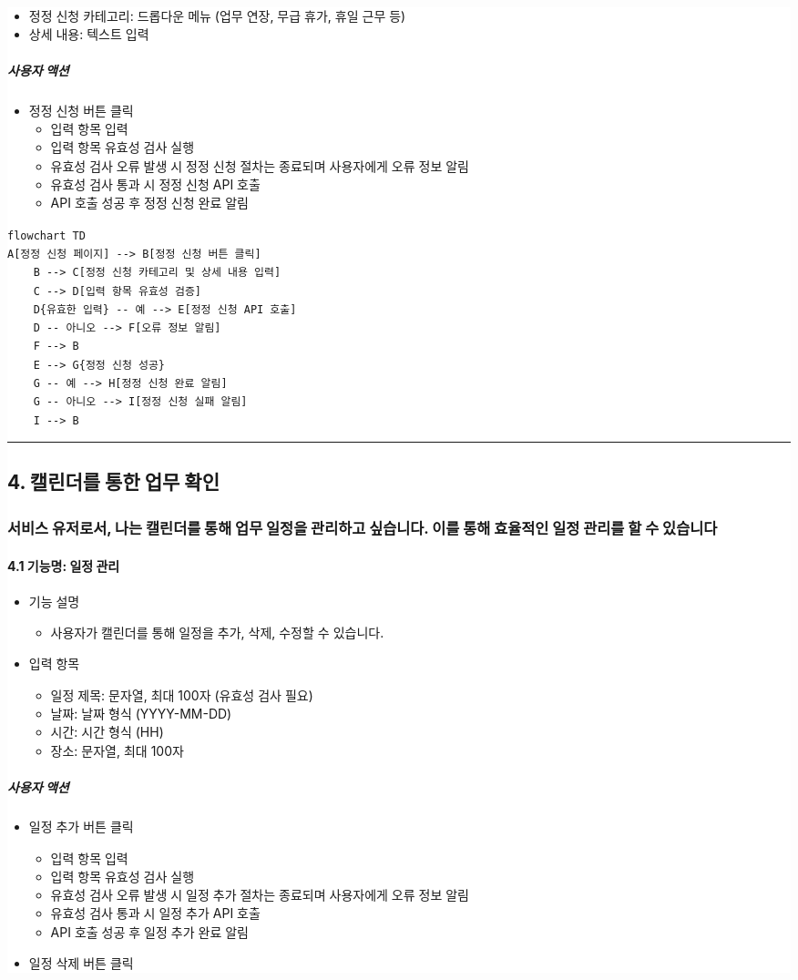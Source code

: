   - 정정 신청 카테고리: 드롭다운 메뉴 (업무 연장, 무급 휴가, 휴일 근무 등)
  - 상세 내용: 텍스트 입력

##### 사용자 액션

- 정정 신청 버튼 클릭
  - 입력 항목 입력
  - 입력 항목 유효성 검사 실행
  - 유효성 검사 오류 발생 시 정정 신청 절차는 종료되며 사용자에게 오류 정보 알림
  - 유효성 검사 통과 시 정정 신청 API 호출
  - API 호출 성공 후 정정 신청 완료 알림

```mermaid
flowchart TD
A[정정 신청 페이지] --> B[정정 신청 버튼 클릭]
    B --> C[정정 신청 카테고리 및 상세 내용 입력]
    C --> D[입력 항목 유효성 검증]
    D{유효한 입력} -- 예 --> E[정정 신청 API 호출]
    D -- 아니오 --> F[오류 정보 알림]
    F --> B
    E --> G{정정 신청 성공}
    G -- 예 --> H[정정 신청 완료 알림]
    G -- 아니오 --> I[정정 신청 실패 알림]
    I --> B
```

----------

## 4. 캘린더를 통한 업무 확인

### 서비스 유저로서, 나는 캘린더를 통해 업무 일정을 관리하고 싶습니다. 이를 통해 효율적인 일정 관리를 할 수 있습니다

#### 4.1 기능명: 일정 관리

- 기능 설명

  - 사용자가 캘린더를 통해 일정을 추가, 삭제, 수정할 수 있습니다.
- 입력 항목

  - 일정 제목: 문자열, 최대 100자 (유효성 검사 필요)
  - 날짜: 날짜 형식 (YYYY-MM-DD)
  - 시간: 시간 형식 (HH)
  - 장소: 문자열, 최대 100자

##### 사용자 액션

- 일정 추가 버튼 클릭

  - 입력 항목 입력
  - 입력 항목 유효성 검사 실행
  - 유효성 검사 오류 발생 시 일정 추가 절차는 종료되며 사용자에게 오류 정보 알림
  - 유효성 검사 통과 시 일정 추가 API 호출
  - API 호출 성공 후 일정 추가 완료 알림
- 일정 삭제 버튼 클릭
